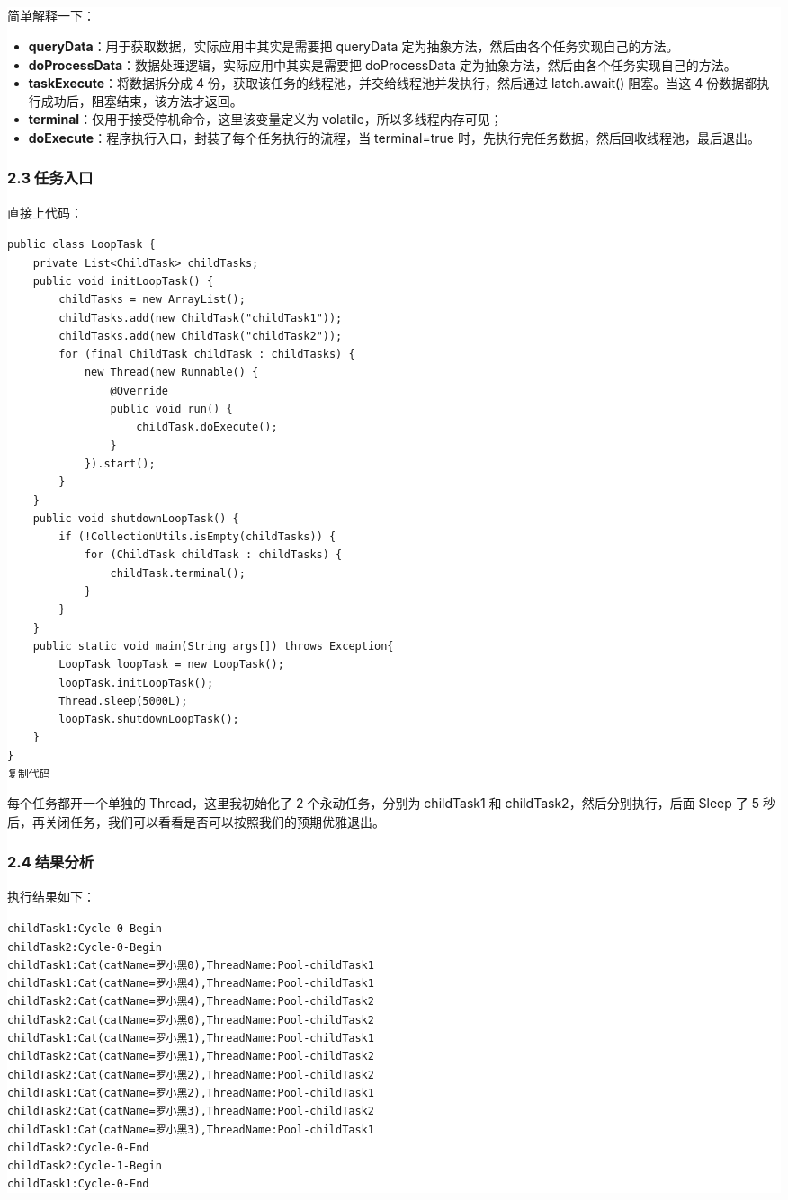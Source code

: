 简单解释一下：

*   **queryData**：用于获取数据，实际应用中其实是需要把 queryData 定为抽象方法，然后由各个任务实现自己的方法。
*   **doProcessData**：数据处理逻辑，实际应用中其实是需要把 doProcessData 定为抽象方法，然后由各个任务实现自己的方法。
*   **taskExecute**：将数据拆分成 4 份，获取该任务的线程池，并交给线程池并发执行，然后通过 latch.await() 阻塞。当这 4 份数据都执行成功后，阻塞结束，该方法才返回。
*   **terminal**：仅用于接受停机命令，这里该变量定义为 volatile，所以多线程内存可见；
*   **doExecute**：程序执行入口，封装了每个任务执行的流程，当 terminal=true 时，先执行完任务数据，然后回收线程池，最后退出。

### 2.3 任务入口

直接上代码：

    public class LoopTask {
        private List<ChildTask> childTasks;
        public void initLoopTask() {
            childTasks = new ArrayList();
            childTasks.add(new ChildTask("childTask1"));
            childTasks.add(new ChildTask("childTask2"));
            for (final ChildTask childTask : childTasks) {
                new Thread(new Runnable() {
                    @Override
                    public void run() {
                        childTask.doExecute();
                    }
                }).start();
            }
        }
        public void shutdownLoopTask() {
            if (!CollectionUtils.isEmpty(childTasks)) {
                for (ChildTask childTask : childTasks) {
                    childTask.terminal();
                }
            }
        }
        public static void main(String args[]) throws Exception{
            LoopTask loopTask = new LoopTask();
            loopTask.initLoopTask();
            Thread.sleep(5000L);
            loopTask.shutdownLoopTask();
        }
    }
    复制代码

每个任务都开一个单独的 Thread，这里我初始化了 2 个永动任务，分别为 childTask1 和 childTask2，然后分别执行，后面 Sleep 了 5 秒后，再关闭任务，我们可以看看是否可以按照我们的预期优雅退出。

### 2.4 结果分析

执行结果如下：

    childTask1:Cycle-0-Begin
    childTask2:Cycle-0-Begin
    childTask1:Cat(catName=罗小黑0),ThreadName:Pool-childTask1
    childTask1:Cat(catName=罗小黑4),ThreadName:Pool-childTask1
    childTask2:Cat(catName=罗小黑4),ThreadName:Pool-childTask2
    childTask2:Cat(catName=罗小黑0),ThreadName:Pool-childTask2
    childTask1:Cat(catName=罗小黑1),ThreadName:Pool-childTask1
    childTask2:Cat(catName=罗小黑1),ThreadName:Pool-childTask2
    childTask2:Cat(catName=罗小黑2),ThreadName:Pool-childTask2
    childTask1:Cat(catName=罗小黑2),ThreadName:Pool-childTask1
    childTask2:Cat(catName=罗小黑3),ThreadName:Pool-childTask2
    childTask1:Cat(catName=罗小黑3),ThreadName:Pool-childTask1
    childTask2:Cycle-0-End
    childTask2:Cycle-1-Begin
    childTask1:Cycle-0-End